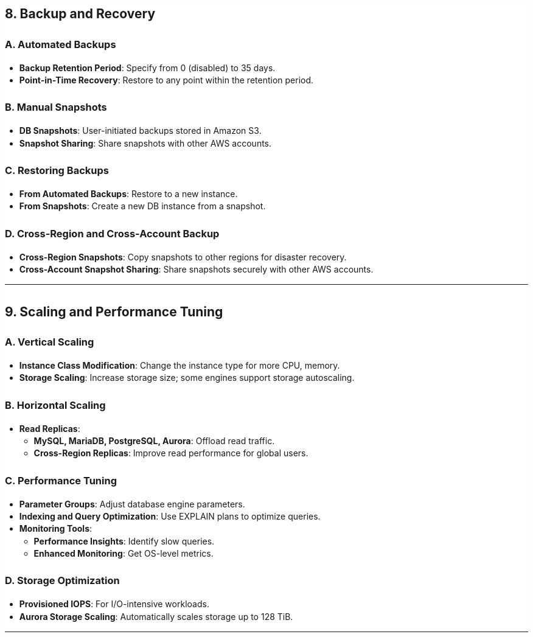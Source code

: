 
## **8. Backup and Recovery**

### **A. Automated Backups**

- **Backup Retention Period**: Specify from 0 (disabled) to 35 days.
- **Point-in-Time Recovery**: Restore to any point within the retention period.

### **B. Manual Snapshots**

- **DB Snapshots**: User-initiated backups stored in Amazon S3.
- **Snapshot Sharing**: Share snapshots with other AWS accounts.

### **C. Restoring Backups**

- **From Automated Backups**: Restore to a new instance.
- **From Snapshots**: Create a new DB instance from a snapshot.

### **D. Cross-Region and Cross-Account Backup**

- **Cross-Region Snapshots**: Copy snapshots to other regions for disaster recovery.
- **Cross-Account Snapshot Sharing**: Share snapshots securely with other AWS accounts.

---

## **9. Scaling and Performance Tuning**

### **A. Vertical Scaling**

- **Instance Class Modification**: Change the instance type for more CPU, memory.
- **Storage Scaling**: Increase storage size; some engines support storage autoscaling.

### **B. Horizontal Scaling**

- **Read Replicas**:
  - **MySQL, MariaDB, PostgreSQL, Aurora**: Offload read traffic.
  - **Cross-Region Replicas**: Improve read performance for global users.

### **C. Performance Tuning**

- **Parameter Groups**: Adjust database engine parameters.
- **Indexing and Query Optimization**: Use EXPLAIN plans to optimize queries.
- **Monitoring Tools**:
  - **Performance Insights**: Identify slow queries.
  - **Enhanced Monitoring**: Get OS-level metrics.

### **D. Storage Optimization**

- **Provisioned IOPS**: For I/O-intensive workloads.
- **Aurora Storage Scaling**: Automatically scales storage up to 128 TiB.

---
